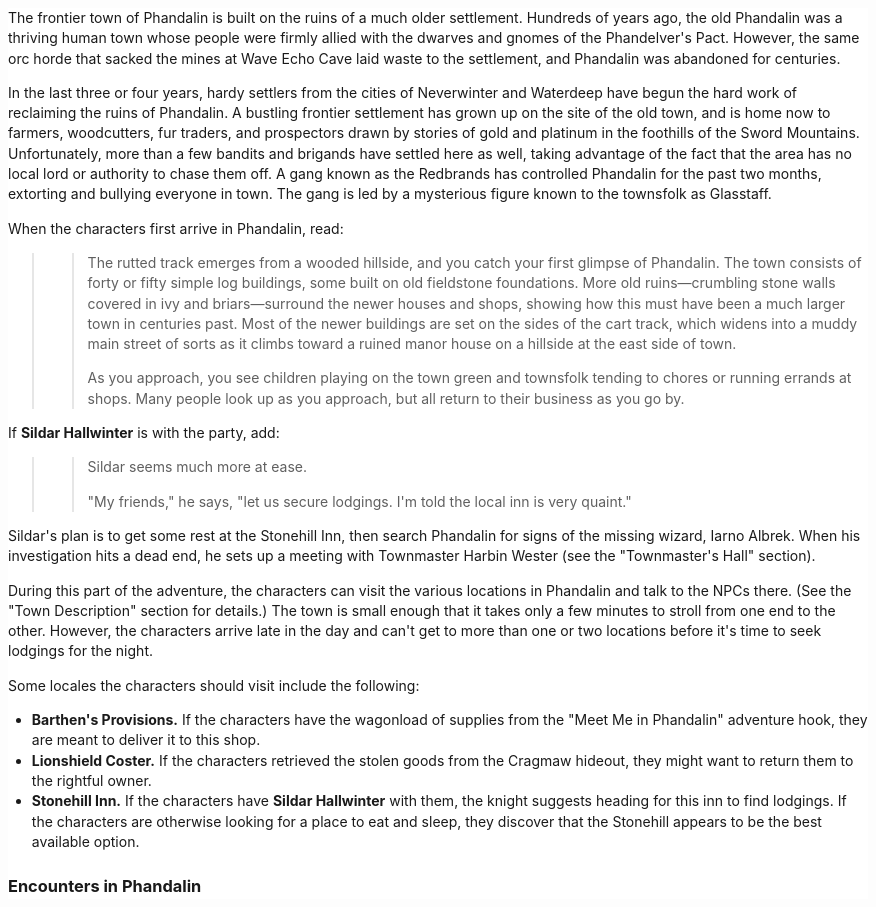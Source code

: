 The frontier town of Phandalin is built on the ruins of a much older settlement. Hundreds of years ago, the old Phandalin was a thriving human town whose people were firmly allied with the dwarves and gnomes of the Phandelver's Pact. However, the same orc horde that sacked the mines at Wave Echo Cave laid waste to the settlement, and Phandalin was abandoned for centuries.

In the last three or four years, hardy settlers from the cities of Neverwinter and Waterdeep have begun the hard work of reclaiming the ruins of Phandalin. A bustling frontier settlement has grown up on the site of the old town, and is home now to farmers, woodcutters, fur traders, and prospectors drawn by stories of gold and platinum in the foothills of the Sword Mountains. Unfortunately, more than a few bandits and brigands have settled here as well, taking advantage of the fact that the area has no local lord or authority to chase them off. A gang known as the Redbrands has controlled Phandalin for the past two months, extorting and bullying everyone in town. The gang is led by a mysterious figure known to the townsfolk as Glasstaff.

When the characters first arrive in Phandalin, read:

>>The rutted track emerges from a wooded hillside, and you catch your first glimpse of Phandalin. The town consists of forty or fifty simple log buildings, some built on old fieldstone foundations. More old ruins—crumbling stone walls covered in ivy and briars—surround the newer houses and shops, showing how this must have been a much larger town in centuries past. Most of the newer buildings are set on the sides of the cart track, which widens into a muddy main street of sorts as it climbs toward a ruined manor house on a hillside at the east side of town.
>>
>>As you approach, you see children playing on the town green and townsfolk tending to chores or running errands at shops. Many people look up as you approach, but all return to their business as you go by.
>>

If **Sildar Hallwinter** is with the party, add:

>>Sildar seems much more at ease.
>>
>>"My friends," he says, "let us secure lodgings. I'm told the local inn is very quaint."
>>

Sildar's plan is to get some rest at the Stonehill Inn, then search Phandalin for signs of the missing wizard, Iarno Albrek. When his investigation hits a dead end, he sets up a meeting with Townmaster Harbin Wester (see the "Townmaster's Hall" section).

During this part of the adventure, the characters can visit the various locations in Phandalin and talk to the NPCs there. (See the "Town Description" section for details.) The town is small enough that it takes only a few minutes to stroll from one end to the other. However, the characters arrive late in the day and can't get to more than one or two locations before it's time to seek lodgings for the night.

Some locales the characters should visit include the following:

- **Barthen's Provisions.** If the characters have the wagonload of supplies from the "Meet Me in Phandalin" adventure hook, they are meant to deliver it to this shop.
- **Lionshield Coster.** If the characters retrieved the stolen goods from the Cragmaw hideout, they might want to return them to the rightful owner.
- **Stonehill Inn.** If the characters have **Sildar Hallwinter** with them, the knight suggests heading for this inn to find lodgings. If the characters are otherwise looking for a place to eat and sleep, they discover that the Stonehill appears to be the best available option.

### Encounters in Phandalin

